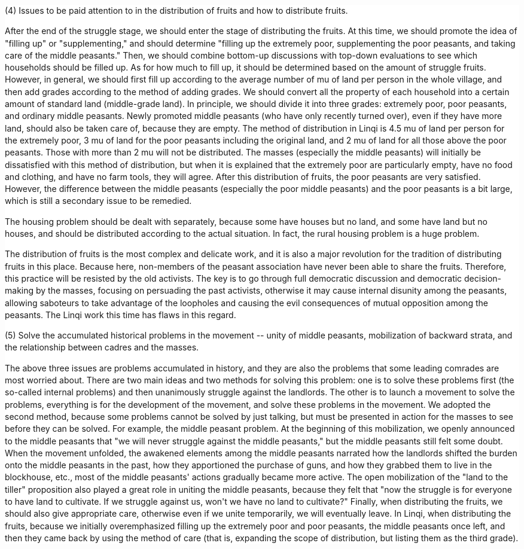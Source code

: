(4) Issues to be paid attention to in the distribution of fruits and how to distribute fruits.

After the end of the struggle stage, we should enter the stage of distributing the fruits. At this time, we should promote the idea of ​​"filling up" or "supplementing," and should determine "filling up the extremely poor, supplementing the poor peasants, and taking care of the middle peasants." Then, we should combine bottom-up discussions with top-down evaluations to see which households should be filled up. As for how much to fill up, it should be determined based on the amount of struggle fruits. However, in general, we should first fill up according to the average number of mu of land per person in the whole village, and then add grades according to the method of adding grades. We should convert all the property of each household into a certain amount of standard land (middle-grade land). In principle, we should divide it into three grades: extremely poor, poor peasants, and ordinary middle peasants. Newly promoted middle peasants (who have only recently turned over), even if they have more land, should also be taken care of, because they are empty. The method of distribution in Linqi is 4.5 mu of land per person for the extremely poor, 3 mu of land for the poor peasants including the original land, and 2 mu of land for all those above the poor peasants. Those with more than 2 mu will not be distributed. The masses (especially the middle peasants) will initially be dissatisfied with this method of distribution, but when it is explained that the extremely poor are particularly empty, have no food and clothing, and have no farm tools, they will agree. After this distribution of fruits, the poor peasants are very satisfied. However, the difference between the middle peasants (especially the poor middle peasants) and the poor peasants is a bit large, which is still a secondary issue to be remedied.

The housing problem should be dealt with separately, because some have houses but no land, and some have land but no houses, and should be distributed according to the actual situation. In fact, the rural housing problem is a huge problem.

The distribution of fruits is the most complex and delicate work, and it is also a major revolution for the tradition of distributing fruits in this place. Because here, non-members of the peasant association have never been able to share the fruits. Therefore, this practice will be resisted by the old activists. The key is to go through full democratic discussion and democratic decision-making by the masses, focusing on persuading the past activists, otherwise it may cause internal disunity among the peasants, allowing saboteurs to take advantage of the loopholes and causing the evil consequences of mutual opposition among the peasants. The Linqi work this time has flaws in this regard.

(5) Solve the accumulated historical problems in the movement -- unity of middle peasants, mobilization of backward strata, and the relationship between cadres and the masses.

The above three issues are problems accumulated in history, and they are also the problems that some leading comrades are most worried about. There are two main ideas and two methods for solving this problem: one is to solve these problems first (the so-called internal problems) and then unanimously struggle against the landlords. The other is to launch a movement to solve the problems, everything is for the development of the movement, and solve these problems in the movement. We adopted the second method, because some problems cannot be solved by just talking, but must be presented in action for the masses to see before they can be solved. For example, the middle peasant problem. At the beginning of this mobilization, we openly announced to the middle peasants that "we will never struggle against the middle peasants," but the middle peasants still felt some doubt. When the movement unfolded, the awakened elements among the middle peasants narrated how the landlords shifted the burden onto the middle peasants in the past, how they apportioned the purchase of guns, and how they grabbed them to live in the blockhouse, etc., most of the middle peasants' actions gradually became more active. The open mobilization of the "land to the tiller" proposition also played a great role in uniting the middle peasants, because they felt that "now the struggle is for everyone to have land to cultivate. If we struggle against us, won't we have no land to cultivate?" Finally, when distributing the fruits, we should also give appropriate care, otherwise even if we unite temporarily, we will eventually leave. In Linqi, when distributing the fruits, because we initially overemphasized filling up the extremely poor and poor peasants, the middle peasants once left, and then they came back by using the method of care (that is, expanding the scope of distribution, but listing them as the third grade).
